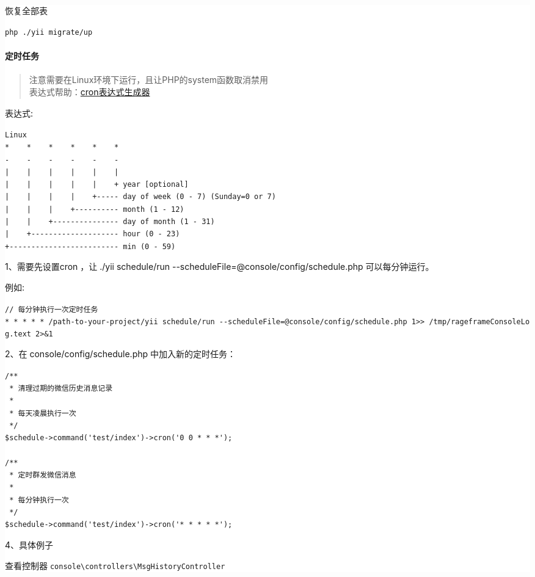 恢复全部表

```
php ./yii migrate/up
```

#### 定时任务

> 注意需要在Linux环境下运行，且让PHP的system函数取消禁用  
> 表达式帮助：[cron表达式生成器](http://cron.qqe2.com/)

表达式:

```
Linux
*    *    *    *    *    *
-    -    -    -    -    -
|    |    |    |    |    |
|    |    |    |    |    + year [optional]
|    |    |    |    +----- day of week (0 - 7) (Sunday=0 or 7)
|    |    |    +---------- month (1 - 12)
|    |    +--------------- day of month (1 - 31)
|    +-------------------- hour (0 - 23)
+------------------------- min (0 - 59)
```

1、需要先设置cron ，让 ./yii schedule/run --scheduleFile=@console/config/schedule.php 可以每分钟运行。

例如:

```
// 每分钟执行一次定时任务
* * * * * /path-to-your-project/yii schedule/run --scheduleFile=@console/config/schedule.php 1>> /tmp/rageframeConsoleLog.text 2>&1
```

2、在 console/config/schedule.php 中加入新的定时任务：

```
/**
 * 清理过期的微信历史消息记录
 *
 * 每天凌晨执行一次
 */
$schedule->command('test/index')->cron('0 0 * * *');

/**
 * 定时群发微信消息
 *
 * 每分钟执行一次
 */
$schedule->command('test/index')->cron('* * * * *');
```

4、具体例子

查看控制器 `console\controllers\MsgHistoryController`
